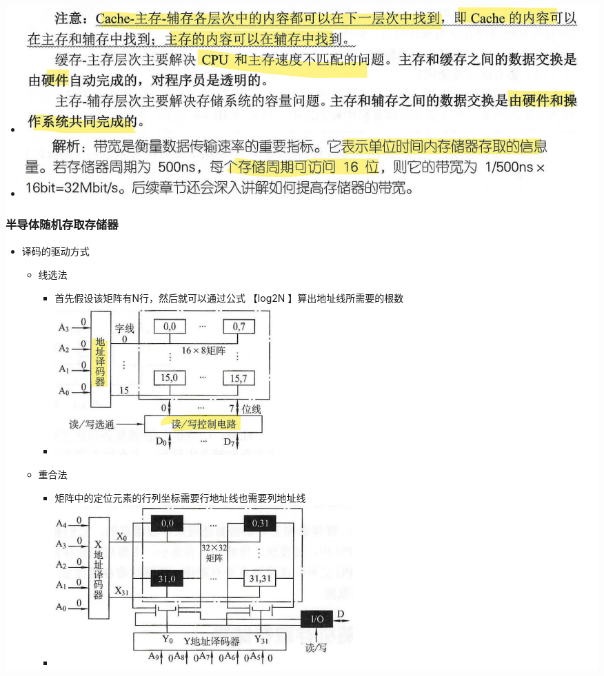- ![](assets/5152034f2ec852638032a839853c092d8240ce1e3c5fbe520b95845042c01e6f.png)
- ![](assets/89c7cc6ee9e2c14eef1f5da126637407f6c979279fce0a6d0f20e66660ed64a4.png)

### 半导体随机存取存储器

- 译码的驱动方式

	- 线选法

		- 首先假设该矩阵有N行，然后就可以通过公式
【log2N 】算出地址线所需要的根数
		- ![](assets/d2f7327a12d829ff8ecd160f575c5de20515568bf3e96f1a0ed4b068d0084dfd.png)

	- 重合法

		- 矩阵中的定位元素的行列坐标需要行地址线也需要列地址线
		- ![](assets/074e63467b4e886c78d79a18bc782ab696bc8fc745431f1a1c524c928b7311a5.png)
